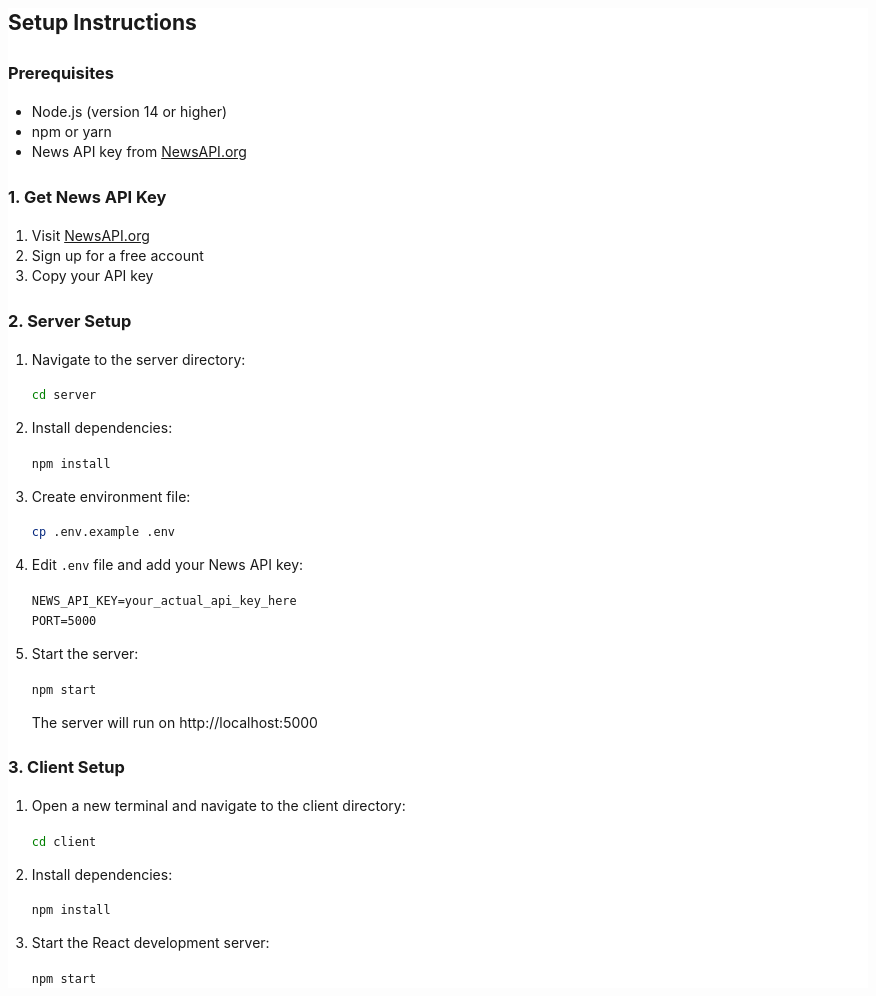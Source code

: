 ## Setup Instructions

### Prerequisites

- Node.js (version 14 or higher)
- npm or yarn
- News API key from [NewsAPI.org](https://newsapi.org/)

### 1. Get News API Key

1. Visit [NewsAPI.org](https://newsapi.org/)
2. Sign up for a free account
3. Copy your API key

### 2. Server Setup

1. Navigate to the server directory:
   ```bash
   cd server
   ```

2. Install dependencies:
   ```bash
   npm install
   ```

3. Create environment file:
   ```bash
   cp .env.example .env
   ```

4. Edit `.env` file and add your News API key:
   ```
   NEWS_API_KEY=your_actual_api_key_here
   PORT=5000
   ```

5. Start the server:
   ```bash
   npm start
   ```

   The server will run on http://localhost:5000

### 3. Client Setup

1. Open a new terminal and navigate to the client directory:
   ```bash
   cd client
   ```

2. Install dependencies:
   ```bash
   npm install
   ```

3. Start the React development server:
   ```bash
   npm start
   ```
